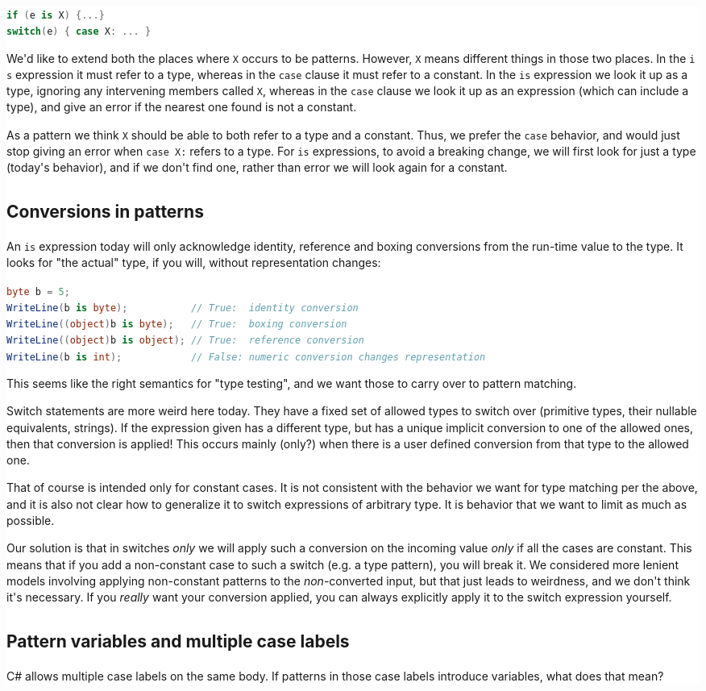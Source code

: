 ``` c#
if (e is X) {...}
switch(e) { case X: ... }
```

We'd like to extend both the places where `X` occurs to be patterns. However, `X` means different things in those two places. In the `is` expression it must refer to a type, whereas in the `case` clause it must refer to a constant. In the `is` expression we look it up as a type, ignoring any intervening members called `X`, whereas in the `case` clause we look it up as an expression (which can include a type), and give an error if the nearest one found is not a constant.

As a pattern we think `X` should be able to both refer to a type and a constant. Thus, we prefer the `case` behavior, and would just stop giving an error when `case X:` refers to a type. For `is` expressions, to avoid a breaking change, we will first look for just a type (today's behavior), and if we don't find one, rather than error we will look again for a constant.

## Conversions in patterns

An `is` expression today will only acknowledge identity, reference and boxing conversions from the run-time value to the type. It looks for "the actual" type, if you will, without representation changes:
 
``` c#
byte b = 5;
WriteLine(b is byte);           // True:  identity conversion
WriteLine((object)b is byte);   // True:  boxing conversion
WriteLine((object)b is object); // True:  reference conversion
WriteLine(b is int);            // False: numeric conversion changes representation
```

This seems like the right semantics for "type testing", and we want those to carry over to pattern matching. 

Switch statements are more weird here today. They have a fixed set of allowed types to switch over (primitive types, their nullable equivalents, strings). If the expression given has a different type, but has a unique implicit conversion to one of the allowed ones, then that conversion is applied! This occurs mainly (only?) when there is a user defined conversion from that type to the allowed one.

That of course is intended only for constant cases. It is not consistent with the behavior we want for type matching per the above, and it is also not clear how to generalize it to switch expressions of arbitrary type. It is behavior that we want to limit as much as possible.

Our solution is that in switches *only* we will apply such a conversion on the incoming value *only* if all the cases are constant. This means that if you add a non-constant case to such a switch (e.g. a type pattern), you will break it. We considered more lenient models involving applying non-constant patterns to the *non*-converted input, but that just leads to weirdness, and we don't think it's necessary. If you *really* want your conversion applied, you can always explicitly apply it to the switch expression yourself.


## Pattern variables and multiple case labels

C# allows multiple case labels on the same body. If patterns in those case labels introduce variables, what does that mean?
